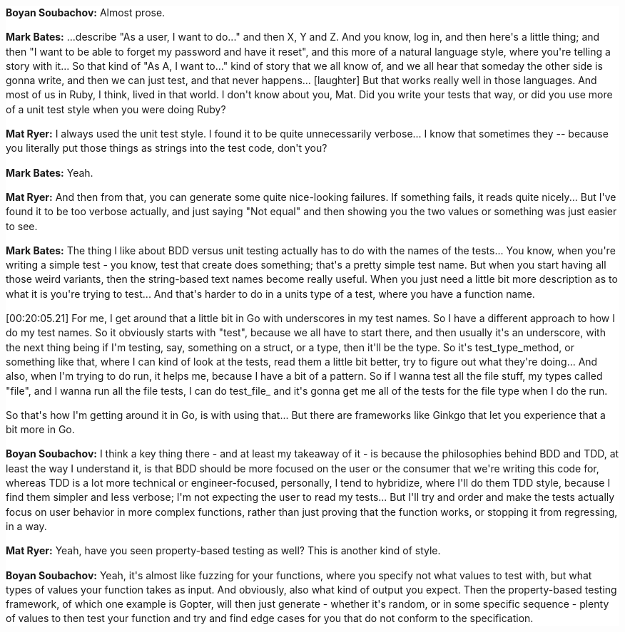**Boyan Soubachov:** Almost prose.

**Mark Bates:** ...describe "As a user, I want to do..." and then X, Y and Z. And you know, log in, and then here's a little thing; and then "I want to be able to forget my password and have it reset", and this more of a natural language style, where you're telling a story with it... So that kind of "As A, I want to..." kind of story that we all know of, and we all hear that someday the other side is gonna write, and then we can just test, and that never happens... \[laughter\] But that works really well in those languages. And most of us in Ruby, I think, lived in that world. I don't know about you, Mat. Did you write your tests that way, or did you use more of a unit test style when you were doing Ruby?

**Mat Ryer:** I always used the unit test style. I found it to be quite unnecessarily verbose... I know that sometimes they -- because you literally put those things as strings into the test code, don't you?

**Mark Bates:** Yeah.

**Mat Ryer:** And then from that, you can generate some quite nice-looking failures. If something fails, it reads quite nicely... But I've found it to be too verbose actually, and just saying "Not equal" and then showing you the two values or something was just easier to see.

**Mark Bates:** The thing I like about BDD versus unit testing actually has to do with the names of the tests... You know, when you're writing a simple test - you know, test that create does something; that's a pretty simple test name. But when you start having all those weird variants, then the string-based text names become really useful. When you just need a little bit more description as to what it is you're trying to test... And that's harder to do in a units type of a test, where you have a function name.

\[00:20:05.21\] For me, I get around that a little bit in Go with underscores in my test names. So I have a different approach to how I do my test names. So it obviously starts with "test", because we all have to start there, and then usually it's an underscore, with the next thing being if I'm testing, say, something on a struct, or a type, then it'll be the type. So it's test\_type\_method, or something like that, where I can kind of look at the tests, read them a little bit better, try to figure out what they're doing... And also, when I'm trying to do run, it helps me, because I have a bit of a pattern. So if I wanna test all the file stuff, my types called "file", and I wanna run all the file tests, I can do test\_file\_ and it's gonna get me all of the tests for the file type when I do the run.

So that's how I'm getting around it in Go, is with using that... But there are frameworks like Ginkgo that let you experience that a bit more in Go.

**Boyan Soubachov:** I think a key thing there - and at least my takeaway of it - is because the philosophies behind BDD and TDD, at least the way I understand it, is that BDD should be more focused on the user or the consumer that we're writing this code for, whereas TDD is a lot more technical or engineer-focused, personally, I tend to hybridize, where I'll do them TDD style, because I find them simpler and less verbose; I'm not expecting the user to read my tests... But I'll try and order and make the tests actually focus on user behavior in more complex functions, rather than just proving that the function works, or stopping it from regressing, in a way.

**Mat Ryer:** Yeah, have you seen property-based testing as well? This is another kind of style.

**Boyan Soubachov:** Yeah, it's almost like fuzzing for your functions, where you specify not what values to test with, but what types of values your function takes as input. And obviously, also what kind of output you expect. Then the property-based testing framework, of which one example is Gopter, will then just generate - whether it's random, or in some specific sequence - plenty of values to then test your function and try and find edge cases for you that do not conform to the specification.
